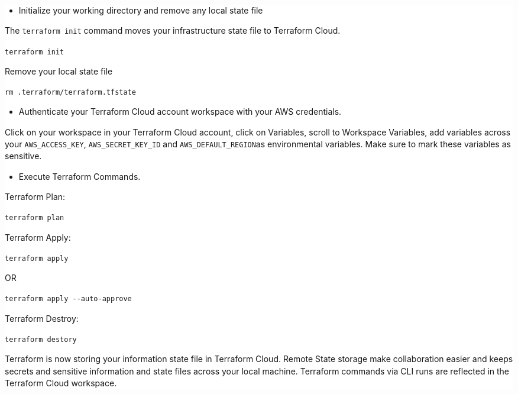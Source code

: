 - Initialize your working directory and remove any local state file

The `terraform init` command moves your infrastructure state file to Terraform Cloud.
```
terraform init
```

Remove your local state file
```
rm .terraform/terraform.tfstate
```

- Authenticate your Terraform Cloud account workspace with your AWS credentials.

Click on your workspace in your Terraform Cloud account, click on Variables, scroll to Workspace Variables, add variables across your `AWS_ACCESS_KEY`, `AWS_SECRET_KEY_ID` and `AWS_DEFAULT_REGION`as environmental variables. Make sure to mark these variables as sensitive.

- Execute Terraform Commands.

Terraform Plan:
```
terraform plan 
```

Terraform Apply: 
```
terraform apply
```
OR
```
terraform apply --auto-approve
```

Terraform Destroy:
```
terraform destory
``` 
Terraform is now storing your information state file in Terraform Cloud. Remote State storage make collaboration easier and keeps secrets and sensitive information and state files across your local machine. Terraform commands via CLI runs are reflected in the Terraform Cloud workspace. 